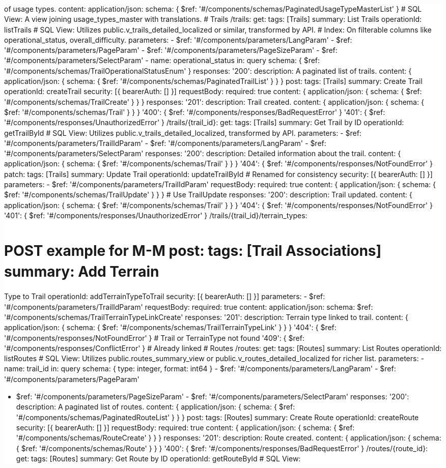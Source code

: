 of usage types. content: application/json: schema: { $ref: 
'#/components/schemas/PaginatedUsageTypeMasterList' } # SQL View: A view 
joining usage_types_master with translations. # Trails /trails: get: tags: 
[Trails] summary: List Trails operationId: listTrails # SQL View: Utilizes 
public.v_trails_detailed_localized or similar, transformed by API. # Index: On 
filterable columns like operational_status, overall_difficulty. parameters: - 
$ref: '#/components/parameters/LangParam' - $ref: 
'#/components/parameters/PageParam' - $ref: 
'#/components/parameters/PageSizeParam' - $ref: 
'#/components/parameters/SelectParam' - name: operational_status in: query 
schema: { $ref: '#/components/schemas/TrailOperationalStatusEnum' } responses: 
'200': description: A paginated list of trails. content: { application/json: { 
schema: { $ref: '#/components/schemas/PaginatedTrailList' } } } post: tags: 
[Trails] summary: Create Trail operationId: createTrail security: [{ 
bearerAuth: [] }] requestBody: required: true content: { application/json: { 
schema: { $ref: '#/components/schemas/TrailCreate' } } } responses: '201': 
description: Trail created. content: { application/json: { schema: { $ref: 
'#/components/schemas/Trail' } } } '400': { $ref: 
'#/components/responses/BadRequestError' } '401': { $ref: 
'#/components/responses/UnauthorizedError' } /trails/{trail_id}: get: tags: 
[Trails] summary: Get Trail by ID operationId: getTrailById # SQL View: 
Utilizes public.v_trails_detailed_localized, transformed by API. parameters: - 
$ref: '#/components/parameters/TrailIdParam' - $ref: 
'#/components/parameters/LangParam' - $ref: 
'#/components/parameters/SelectParam' responses: '200': description: Detailed 
information about the trail. content: { application/json: { schema: { $ref: 
'#/components/schemas/Trail' } } } '404': { $ref: 
'#/components/responses/NotFoundError' } patch: tags: [Trails] summary: Update 
Trail operationId: updateTrailById # Renamed for consistency security: [{ 
bearerAuth: [] }] parameters: - $ref: '#/components/parameters/TrailIdParam' 
requestBody: required: true content: { application/json: { schema: { $ref: 
'#/components/schemas/TrailUpdate' } } } # Use TrailUpdate responses: '200': 
description: Trail updated. content: { application/json: { schema: { $ref: 
'#/components/schemas/Trail' } } } '404': { $ref: 
'#/components/responses/NotFoundError' } '401': { $ref: 
'#/components/responses/UnauthorizedError' } /trails/{trail_id}/terrain_types: 
# POST example for M-M post: tags: [Trail Associations] summary: Add Terrain 
Type to Trail operationId: addTerrainTypeToTrail security: [{ bearerAuth: [] }] 
parameters: - $ref: '#/components/parameters/TrailIdParam' requestBody: 
required: true content: application/json: schema: $ref: 
'#/components/schemas/TrailTerrainTypeLinkCreate' responses: '201': 
description: Terrain type linked to trail. content: { application/json: { 
schema: { $ref: '#/components/schemas/TrailTerrainTypeLink' } } } '404': { 
$ref: '#/components/responses/NotFoundError' } # Trail or TerrainType not found 
'409': { $ref: '#/components/responses/ConflictError' } # Already linked # 
Routes /routes: get: tags: [Routes] summary: List Routes operationId: 
listRoutes # SQL View: Utilizes public.routes_summary_view or 
public.v_routes_detailed_localized for richer list. parameters: - name: 
trail_id in: query schema: { type: integer, format: int64 } - $ref: 
'#/components/parameters/LangParam' - $ref: '#/components/parameters/PageParam' 
- $ref: '#/components/parameters/PageSizeParam' - $ref: 
'#/components/parameters/SelectParam' responses: '200': description: A 
paginated list of routes. content: { application/json: { schema: { $ref: 
'#/components/schemas/PaginatedRouteList' } } } post: tags: [Routes] summary: 
Create Route operationId: createRoute security: [{ bearerAuth: [] }] 
requestBody: required: true content: { application/json: { schema: { $ref: 
'#/components/schemas/RouteCreate' } } } responses: '201': description: Route 
created. content: { application/json: { schema: { $ref: 
'#/components/schemas/Route' } } } '400': { $ref: 
'#/components/responses/BadRequestError' } /routes/{route_id}: get: tags: 
[Routes] summary: Get Route by ID operationId: getRouteById # SQL View: 